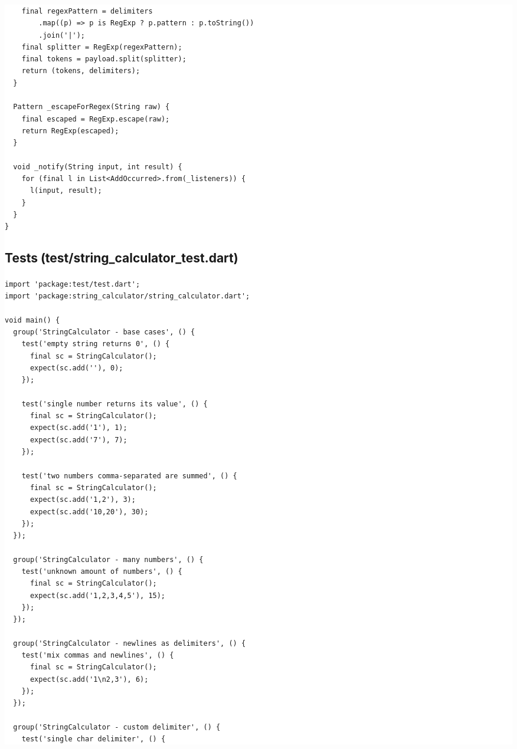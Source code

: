 ```
    final regexPattern = delimiters
        .map((p) => p is RegExp ? p.pattern : p.toString())
        .join('|');
    final splitter = RegExp(regexPattern);
    final tokens = payload.split(splitter);
    return (tokens, delimiters);
  }

  Pattern _escapeForRegex(String raw) {
    final escaped = RegExp.escape(raw);
    return RegExp(escaped);
  }

  void _notify(String input, int result) {
    for (final l in List<AddOccurred>.from(_listeners)) {
      l(input, result);
    }
  }
}
```

## Tests (test/string_calculator_test.dart)

```
import 'package:test/test.dart';
import 'package:string_calculator/string_calculator.dart';

void main() {
  group('StringCalculator - base cases', () {
    test('empty string returns 0', () {
      final sc = StringCalculator();
      expect(sc.add(''), 0);
    });

    test('single number returns its value', () {
      final sc = StringCalculator();
      expect(sc.add('1'), 1);
      expect(sc.add('7'), 7);
    });

    test('two numbers comma-separated are summed', () {
      final sc = StringCalculator();
      expect(sc.add('1,2'), 3);
      expect(sc.add('10,20'), 30);
    });
  });

  group('StringCalculator - many numbers', () {
    test('unknown amount of numbers', () {
      final sc = StringCalculator();
      expect(sc.add('1,2,3,4,5'), 15);
    });
  });

  group('StringCalculator - newlines as delimiters', () {
    test('mix commas and newlines', () {
      final sc = StringCalculator();
      expect(sc.add('1\n2,3'), 6);
    });
  });

  group('StringCalculator - custom delimiter', () {
    test('single char delimiter', () {
```